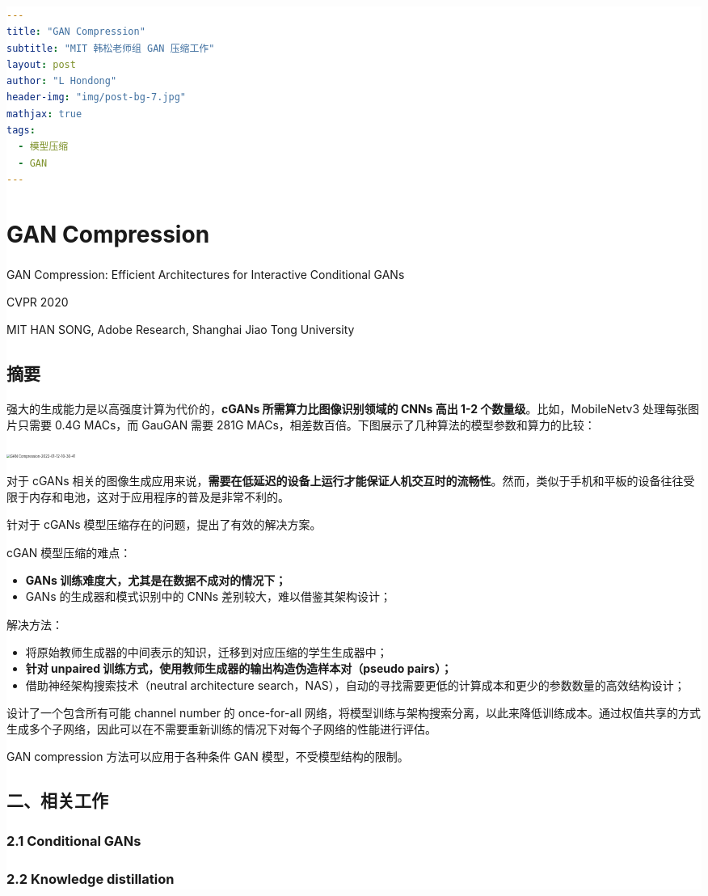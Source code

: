 ```yaml
---
title: "GAN Compression"
subtitle: "MIT 韩松老师组 GAN 压缩工作"
layout: post
author: "L Hondong"
header-img: "img/post-bg-7.jpg"
mathjax: true
tags:
  - 模型压缩
  - GAN
---
```


# GAN Compression

GAN Compression: Efficient Architectures for Interactive Conditional GANs

CVPR 2020

MIT HAN SONG, Adobe Research, Shanghai Jiao Tong University

## 摘要

强大的生成能力是以高强度计算为代价的，**cGANs 所需算力比图像识别领域的 CNNs 高出 1-2 个数量级**。比如，MobileNetv3 处理每张图片只需要 0.4G MACs，而 GauGAN 需要 281G MACs，相差数百倍。下图展示了几种算法的模型参数和算力的比较：

<img src="https://cdn.jsdelivr.net/gh/lhondong/Assets/Images/GAN Compression-2022-01-12-10-30-41.png" alt="GAN Compression-2022-01-12-10-30-41" style="zoom:30%;" />

对于 cGANs 相关的图像生成应用来说，**需要在低延迟的设备上运行才能保证人机交互时的流畅性**。然而，类似于手机和平板的设备往往受限于内存和电池，这对于应用程序的普及是非常不利的。 

针对于 cGANs 模型压缩存在的问题，提出了有效的解决方案。

cGAN 模型压缩的难点：

- **GANs 训练难度大，尤其是在数据不成对的情况下；**
- GANs 的生成器和模式识别中的 CNNs 差别较大，难以借鉴其架构设计；

解决方法：

- 将原始教师生成器的中间表示的知识，迁移到对应压缩的学生生成器中；
- **针对 unpaired 训练方式，使用教师生成器的输出构造伪造样本对（pseudo pairs）；**
- 借助神经架构搜索技术（neutral architecture search，NAS），自动的寻找需要更低的计算成本和更少的参数数量的高效结构设计；

设计了一个包含所有可能 channel number 的 once-for-all 网络，将模型训练与架构搜索分离，以此来降低训练成本。通过权值共享的方式生成多个子网络，因此可以在不需要重新训练的情况下对每个子网络的性能进行评估。

GAN compression 方法可以应用于各种条件 GAN 模型，不受模型结构的限制。

## 二、相关工作

### 2.1 Conditional GANs

### 2.2 Knowledge distillation
